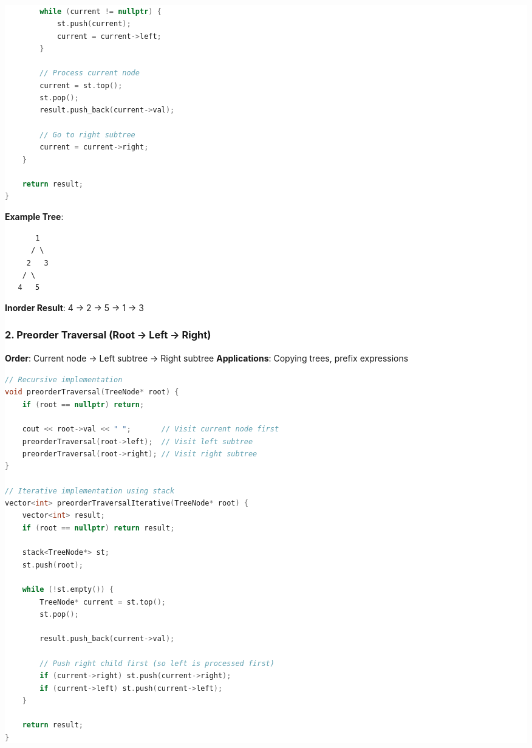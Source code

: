 ```cpp
        while (current != nullptr) {
            st.push(current);
            current = current->left;
        }
        
        // Process current node
        current = st.top();
        st.pop();
        result.push_back(current->val);
        
        // Go to right subtree
        current = current->right;
    }
    
    return result;
}
```

**Example Tree**:
```
       1
      / \
     2   3
    / \
   4   5
```
**Inorder Result**: 4 → 2 → 5 → 1 → 3

### **2. Preorder Traversal (Root → Left → Right)**
**Order**: Current node → Left subtree → Right subtree
**Applications**: Copying trees, prefix expressions

```cpp
// Recursive implementation
void preorderTraversal(TreeNode* root) {
    if (root == nullptr) return;
    
    cout << root->val << " ";       // Visit current node first
    preorderTraversal(root->left);  // Visit left subtree
    preorderTraversal(root->right); // Visit right subtree
}

// Iterative implementation using stack
vector<int> preorderTraversalIterative(TreeNode* root) {
    vector<int> result;
    if (root == nullptr) return result;
    
    stack<TreeNode*> st;
    st.push(root);
    
    while (!st.empty()) {
        TreeNode* current = st.top();
        st.pop();
        
        result.push_back(current->val);
        
        // Push right child first (so left is processed first)
        if (current->right) st.push(current->right);
        if (current->left) st.push(current->left);
    }
    
    return result;
}
```
